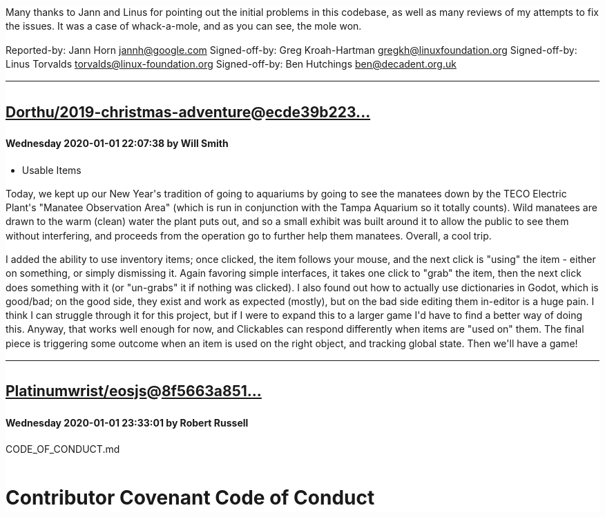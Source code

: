 Many thanks to Jann and Linus for pointing out the initial problems in
this codebase, as well as many reviews of my attempts to fix the issues.
It was a case of whack-a-mole, and as you can see, the mole won.

Reported-by: Jann Horn <jannh@google.com>
Signed-off-by: Greg Kroah-Hartman <gregkh@linuxfoundation.org>
Signed-off-by: Linus Torvalds <torvalds@linux-foundation.org>
Signed-off-by: Ben Hutchings <ben@decadent.org.uk>

---
## [Dorthu/2019-christmas-adventure](https://github.com/Dorthu/2019-christmas-adventure)@[ecde39b223...](https://github.com/Dorthu/2019-christmas-adventure/commit/ecde39b223b8bce4f13570691519711cb9a3f2a0)
#### Wednesday 2020-01-01 22:07:38 by Will Smith

+ Usable Items

Today, we kept up our New Year's tradition of going to aquariums by
going to see the manatees down by the TECO Electric Plant's "Manatee
Observation Area" (which is run in conjunction with the Tampa Aquarium
so it totally counts).  Wild manatees are drawn to the warm (clean)
water the plant puts out, and so a small exhibit was built around it to
allow the public to see them without interfering, and proceeds from the
operation go to further help them manatees.  Overall, a cool trip.

I added the ability to use inventory items; once clicked, the item
follows your mouse, and the next click is "using" the item - either on
something, or simply dismissing it.  Again favoring simple interfaces,
it takes one click to "grab" the item, then the next click does
something with it (or "un-grabs" it if nothing was clicked).  I also
found out how to actually use dictionaries in Godot, which is good/bad;
on the good side, they exist and work as expected (mostly), but on the
bad side editing them in-editor is a huge pain.  I think I can struggle
through it for this project, but if I were to expand this to a larger
game I'd have to find a better way of doing this.  Anyway, that works
well enough for now, and Clickables can respond differently when items
are "used on" them.  The final piece is triggering some outcome when an
item is used on the right object, and tracking global state.  Then we'll
have a game!

---
## [Platinumwrist/eosjs](https://github.com/Platinumwrist/eosjs)@[8f5663a851...](https://github.com/Platinumwrist/eosjs/commit/8f5663a85112395253c419bd6dde6bec6462272a)
#### Wednesday 2020-01-01 23:33:01 by Robert Russell

CODE_OF_CONDUCT.md

# Contributor Covenant Code of Conduct
